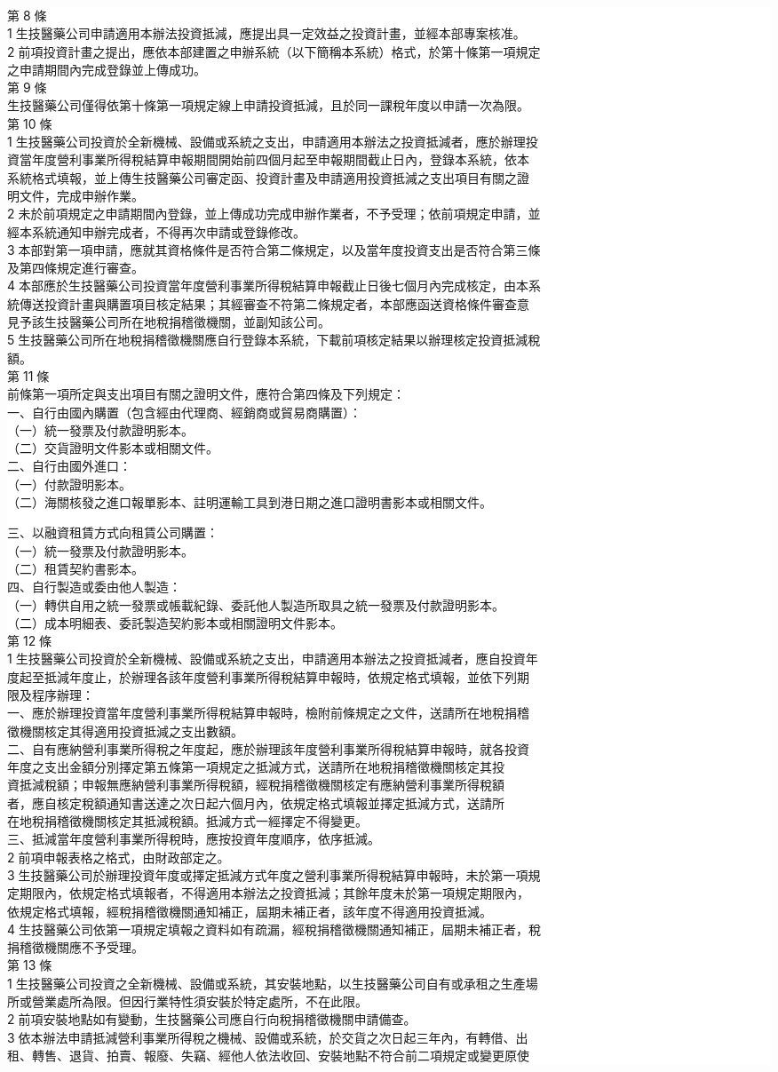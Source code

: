 
第 8 條  
1 生技醫藥公司申請適用本辦法投資抵減，應提出具一定效益之投資計畫，並經本部專案核准。  
2 前項投資計畫之提出，應依本部建置之申辦系統（以下簡稱本系統）格式，於第十條第一項規定  
之申請期間內完成登錄並上傳成功。  
第 9 條  
生技醫藥公司僅得依第十條第一項規定線上申請投資抵減，且於同一課稅年度以申請一次為限。  
第 10 條  
1 生技醫藥公司投資於全新機械、設備或系統之支出，申請適用本辦法之投資抵減者，應於辦理投  
資當年度營利事業所得稅結算申報期間開始前四個月起至申報期間截止日內，登錄本系統，依本  
系統格式填報，並上傳生技醫藥公司審定函、投資計畫及申請適用投資抵減之支出項目有關之證  
明文件，完成申辦作業。  
2 未於前項規定之申請期間內登錄，並上傳成功完成申辦作業者，不予受理；依前項規定申請，並  
經本系統通知申辦完成者，不得再次申請或登錄修改。  
3 本部對第一項申請，應就其資格條件是否符合第二條規定，以及當年度投資支出是否符合第三條  
及第四條規定進行審查。  
4 本部應於生技醫藥公司投資當年度營利事業所得稅結算申報截止日後七個月內完成核定，由本系  
統傳送投資計畫與購置項目核定結果；其經審查不符第二條規定者，本部應函送資格條件審查意  
見予該生技醫藥公司所在地稅捐稽徵機關，並副知該公司。  
5 生技醫藥公司所在地稅捐稽徵機關應自行登錄本系統，下載前項核定結果以辦理核定投資抵減稅  
額。  
第 11 條  
前條第一項所定與支出項目有關之證明文件，應符合第四條及下列規定：  
一、自行由國內購置（包含經由代理商、經銷商或貿易商購置）：  
（一）統一發票及付款證明影本。  
（二）交貨證明文件影本或相關文件。  
二、自行由國外進口：  
（一）付款證明影本。  
（二）海關核發之進口報單影本、註明運輸工具到港日期之進口證明書影本或相關文件。  


三、以融資租賃方式向租賃公司購置：  
（一）統一發票及付款證明影本。  
（二）租賃契約書影本。  
四、自行製造或委由他人製造：  
（一）轉供自用之統一發票或帳載紀錄、委託他人製造所取具之統一發票及付款證明影本。  
（二）成本明細表、委託製造契約影本或相關證明文件影本。  
第 12 條  
1 生技醫藥公司投資於全新機械、設備或系統之支出，申請適用本辦法之投資抵減者，應自投資年  
度起至抵減年度止，於辦理各該年度營利事業所得稅結算申報時，依規定格式填報，並依下列期  
限及程序辦理：  
一、應於辦理投資當年度營利事業所得稅結算申報時，檢附前條規定之文件，送請所在地稅捐稽  
徵機關核定其得適用投資抵減之支出數額。  
二、自有應納營利事業所得稅之年度起，應於辦理該年度營利事業所得稅結算申報時，就各投資  
年度之支出金額分別擇定第五條第一項規定之抵減方式，送請所在地稅捐稽徵機關核定其投  
資抵減稅額；申報無應納營利事業所得稅額，經稅捐稽徵機關核定有應納營利事業所得稅額  
者，應自核定稅額通知書送達之次日起六個月內，依規定格式填報並擇定抵減方式，送請所  
在地稅捐稽徵機關核定其抵減稅額。抵減方式一經擇定不得變更。  
三、抵減當年度營利事業所得稅時，應按投資年度順序，依序抵減。  
2 前項申報表格之格式，由財政部定之。  
3 生技醫藥公司於辦理投資年度或擇定抵減方式年度之營利事業所得稅結算申報時，未於第一項規  
定期限內，依規定格式填報者，不得適用本辦法之投資抵減；其餘年度未於第一項規定期限內，  
依規定格式填報，經稅捐稽徵機關通知補正，屆期未補正者，該年度不得適用投資抵減。  
4 生技醫藥公司依第一項規定填報之資料如有疏漏，經稅捐稽徵機關通知補正，屆期未補正者，稅  
捐稽徵機關應不予受理。  
第 13 條  
1 生技醫藥公司投資之全新機械、設備或系統，其安裝地點，以生技醫藥公司自有或承租之生產場  
所或營業處所為限。但因行業特性須安裝於特定處所，不在此限。  
2 前項安裝地點如有變動，生技醫藥公司應自行向稅捐稽徵機關申請備查。  
3 依本辦法申請抵減營利事業所得稅之機械、設備或系統，於交貨之次日起三年內，有轉借、出  
租、轉售、退貨、拍賣、報廢、失竊、經他人依法收回、安裝地點不符合前二項規定或變更原使  
